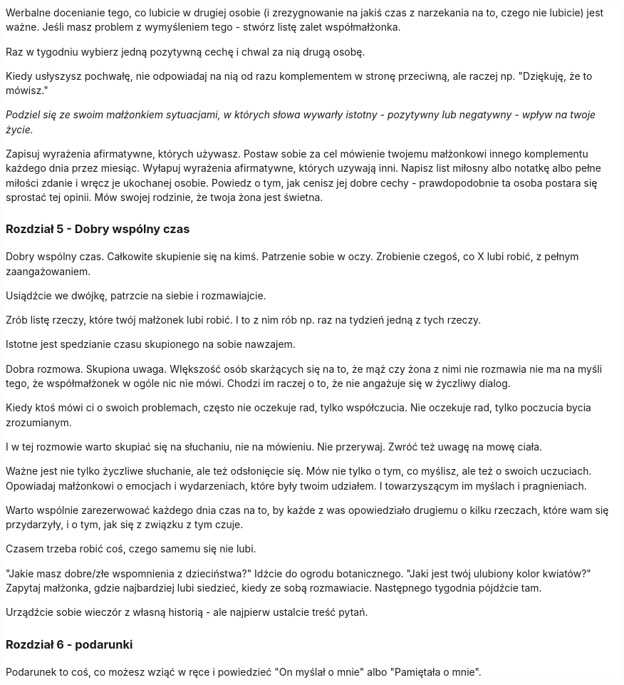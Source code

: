 Werbalne docenianie tego, co lubicie w drugiej osobie (i zrezygnowanie na jakiś czas z narzekania na to, czego nie lubicie) jest ważne. Jeśli masz problem z wymyśleniem tego - stwórz listę zalet współmałżonka. 

Raz w tygodniu wybierz jedną pozytywną cechę i chwal za nią drugą osobę.

Kiedy usłyszysz pochwałę, nie odpowiadaj na nią od razu komplementem w stronę przeciwną, ale raczej np. "Dziękuję, że to mówisz."

*Podziel się ze swoim małżonkiem sytuacjami, w których słowa wywarły istotny - pozytywny lub negatywny - wpływ na twoje życie.*

Zapisuj wyrażenia afirmatywne, których używasz. Postaw sobie za cel mówienie twojemu małżonkowi innego komplementu każdego dnia przez miesiąc. Wyłapuj wyrażenia afirmatywne, których uzywają inni. Napisz list miłosny albo notatkę albo pełne miłości zdanie i wręcz je ukochanej osobie. Powiedz o tym, jak cenisz jej dobre cechy - prawdopodobnie ta osoba postara się sprostać tej opinii. Mów swojej rodzinie, że twoja żona jest świetna.


### Rozdział 5 - Dobry wspólny czas
Dobry wspólny czas. Całkowite skupienie się na kimś. Patrzenie sobie w oczy. Zrobienie czegoś, co X lubi robić, z pełnym zaangażowaniem.

Usiądźcie we dwójkę, patrzcie na siebie i rozmawiajcie.

Zrób listę rzeczy, które twój małżonek lubi robić. I to z nim rób np. raz na tydzień jedną z tych rzeczy.

Istotne jest spedzianie czasu skupionego na sobie nawzajem.

Dobra rozmowa. Skupiona uwaga. WIększość osób skarżących się na to, że mąż czy żona z nimi nie rozmawia nie ma na myśli tego, że współmałżonek w ogóle nic nie mówi. Chodzi im raczej o to, że nie angażuje się w życzliwy dialog.

Kiedy ktoś mówi ci o swoich problemach, często nie oczekuje rad, tylko współczucia. Nie oczekuje rad, tylko poczucia bycia zrozumianym.

I w tej rozmowie warto skupiać się na słuchaniu, nie na mówieniu. Nie przerywaj. Zwróć też uwagę na mowę ciała.

Ważne jest nie tylko życzliwe słuchanie, ale też odsłonięcie się. Mów nie tylko o tym, co myślisz, ale też o swoich uczuciach. Opowiadaj małżonkowi o emocjach i wydarzeniach, które były twoim udziałem. I towarzyszącym im myślach i pragnieniach.

Warto wspólnie zarezerwować każdego dnia czas na to, by każde z was opowiedziało drugiemu o kilku rzeczach, które wam się przydarzyły, i o tym, jak się z związku z tym czuje.

Czasem trzeba robić coś, czego samemu się nie lubi.

"Jakie masz dobre/złe wspomnienia z dzieciństwa?"
Idźcie do ogrodu botanicznego. "Jaki jest twój ulubiony kolor kwiatów?"
Zapytaj małżonka, gdzie najbardziej lubi siedzieć, kiedy ze sobą rozmawiacie. Następnego tygodnia pójdźcie tam.

Urządźcie sobie wieczór z własną historią - ale najpierw ustalcie treść pytań.


### Rozdział 6 - podarunki
Podarunek to coś, co możesz wziąć w ręce i powiedzieć "On myślał o mnie" albo "Pamiętała o mnie".
